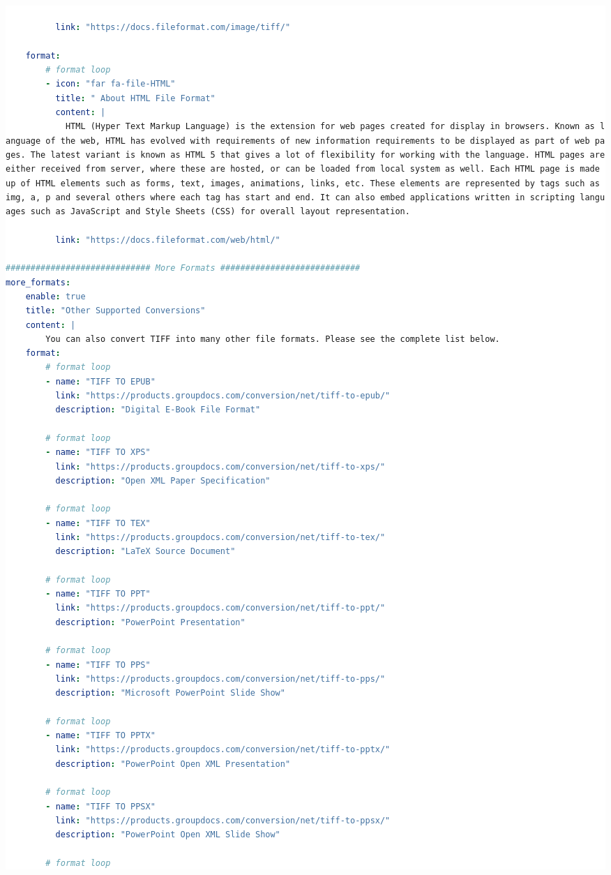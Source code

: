 ```yaml

          link: "https://docs.fileformat.com/image/tiff/"

    format:
        # format loop
        - icon: "far fa-file-HTML"
          title: " About HTML File Format"
          content: |
            HTML (Hyper Text Markup Language) is the extension for web pages created for display in browsers. Known as language of the web, HTML has evolved with requirements of new information requirements to be displayed as part of web pages. The latest variant is known as HTML 5 that gives a lot of flexibility for working with the language. HTML pages are either received from server, where these are hosted, or can be loaded from local system as well. Each HTML page is made up of HTML elements such as forms, text, images, animations, links, etc. These elements are represented by tags such as img, a, p and several others where each tag has start and end. It can also embed applications written in scripting languages such as JavaScript and Style Sheets (CSS) for overall layout representation.

          link: "https://docs.fileformat.com/web/html/"

############################# More Formats ############################
more_formats:
    enable: true
    title: "Other Supported Conversions"
    content: |
        You can also convert TIFF into many other file formats. Please see the complete list below.
    format: 
        # format loop
        - name: "TIFF TO EPUB"
          link: "https://products.groupdocs.com/conversion/net/tiff-to-epub/"
          description: "Digital E-Book File Format"

        # format loop
        - name: "TIFF TO XPS"
          link: "https://products.groupdocs.com/conversion/net/tiff-to-xps/"
          description: "Open XML Paper Specification"

        # format loop
        - name: "TIFF TO TEX"
          link: "https://products.groupdocs.com/conversion/net/tiff-to-tex/"
          description: "LaTeX Source Document"

        # format loop
        - name: "TIFF TO PPT"
          link: "https://products.groupdocs.com/conversion/net/tiff-to-ppt/"
          description: "PowerPoint Presentation"

        # format loop
        - name: "TIFF TO PPS"
          link: "https://products.groupdocs.com/conversion/net/tiff-to-pps/"
          description: "Microsoft PowerPoint Slide Show"

        # format loop
        - name: "TIFF TO PPTX"
          link: "https://products.groupdocs.com/conversion/net/tiff-to-pptx/"
          description: "PowerPoint Open XML Presentation"

        # format loop
        - name: "TIFF TO PPSX"
          link: "https://products.groupdocs.com/conversion/net/tiff-to-ppsx/"
          description: "PowerPoint Open XML Slide Show"

        # format loop
```